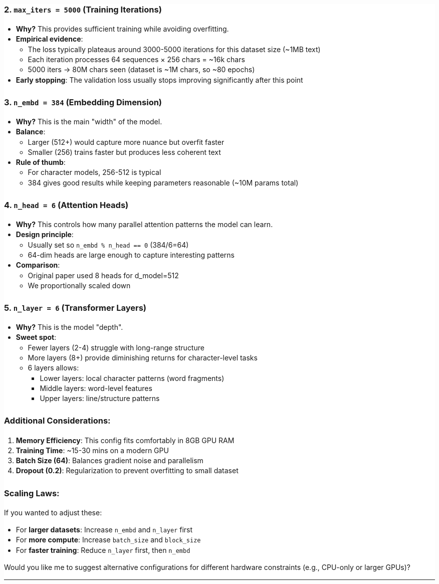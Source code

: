### 2. `max_iters = 5000` (Training Iterations)
- **Why?** This provides sufficient training while avoiding overfitting.
- **Empirical evidence**:
  - The loss typically plateaus around 3000-5000 iterations for this dataset size (~1MB text)
  - Each iteration processes 64 sequences × 256 chars = ~16k chars
  - 5000 iters → 80M chars seen (dataset is ~1M chars, so ~80 epochs)
- **Early stopping**: The validation loss usually stops improving significantly after this point

### 3. `n_embd = 384` (Embedding Dimension)
- **Why?** This is the main "width" of the model.
- **Balance**:
  - Larger (512+) would capture more nuance but overfit faster
  - Smaller (256) trains faster but produces less coherent text
- **Rule of thumb**: 
  - For character models, 256-512 is typical
  - 384 gives good results while keeping parameters reasonable (~10M params total)

### 4. `n_head = 6` (Attention Heads)
- **Why?** This controls how many parallel attention patterns the model can learn.
- **Design principle**:
  - Usually set so `n_embd % n_head == 0` (384/6=64)
  - 64-dim heads are large enough to capture interesting patterns
- **Comparison**:
  - Original paper used 8 heads for d_model=512
  - We proportionally scaled down

### 5. `n_layer = 6` (Transformer Layers)
- **Why?** This is the model "depth".
- **Sweet spot**:
  - Fewer layers (2-4) struggle with long-range structure
  - More layers (8+) provide diminishing returns for character-level tasks
  - 6 layers allows:
    - Lower layers: local character patterns (word fragments)
    - Middle layers: word-level features
    - Upper layers: line/structure patterns

### Additional Considerations:
1. **Memory Efficiency**: This config fits comfortably in 8GB GPU RAM
2. **Training Time**: ~15-30 mins on a modern GPU
3. **Batch Size (64)**: Balances gradient noise and parallelism
4. **Dropout (0.2)**: Regularization to prevent overfitting to small dataset

### Scaling Laws:
If you wanted to adjust these:
- For **larger datasets**: Increase `n_embd` and `n_layer` first
- For **more compute**: Increase `batch_size` and `block_size`
- For **faster training**: Reduce `n_layer` first, then `n_embd`

Would you like me to suggest alternative configurations for different hardware constraints (e.g., CPU-only or larger GPUs)?

---
